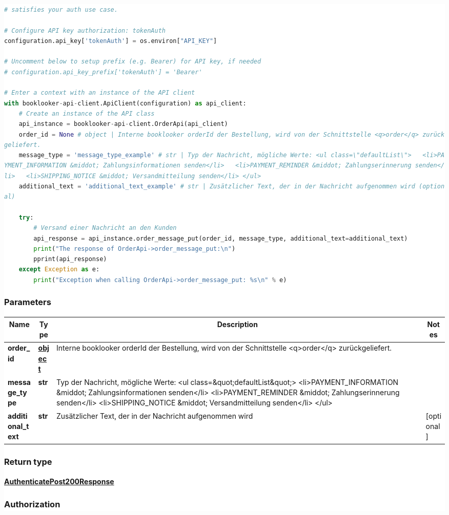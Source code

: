 ```python
# satisfies your auth use case.

# Configure API key authorization: tokenAuth
configuration.api_key['tokenAuth'] = os.environ["API_KEY"]

# Uncomment below to setup prefix (e.g. Bearer) for API key, if needed
# configuration.api_key_prefix['tokenAuth'] = 'Bearer'

# Enter a context with an instance of the API client
with booklooker-api-client.ApiClient(configuration) as api_client:
    # Create an instance of the API class
    api_instance = booklooker-api-client.OrderApi(api_client)
    order_id = None # object | Interne booklooker orderId der Bestellung, wird von der Schnittstelle <q>order</q> zurückgeliefert. 
    message_type = 'message_type_example' # str | Typ der Nachricht, mögliche Werte: <ul class=\"defaultList\">   <li>PAYMENT_INFORMATION &middot; Zahlungsinformationen senden</li>   <li>PAYMENT_REMINDER &middot; Zahlungserinnerung senden</li>   <li>SHIPPING_NOTICE &middot; Versandmitteilung senden</li> </ul> 
    additional_text = 'additional_text_example' # str | Zusätzlicher Text, der in der Nachricht aufgenommen wird (optional)

    try:
        # Versand einer Nachricht an den Kunden
        api_response = api_instance.order_message_put(order_id, message_type, additional_text=additional_text)
        print("The response of OrderApi->order_message_put:\n")
        pprint(api_response)
    except Exception as e:
        print("Exception when calling OrderApi->order_message_put: %s\n" % e)
```



### Parameters

Name | Type | Description  | Notes
------------- | ------------- | ------------- | -------------
 **order_id** | [**object**](.md)| Interne booklooker orderId der Bestellung, wird von der Schnittstelle &lt;q&gt;order&lt;/q&gt; zurückgeliefert.  | 
 **message_type** | **str**| Typ der Nachricht, mögliche Werte: &lt;ul class&#x3D;\&quot;defaultList\&quot;&gt;   &lt;li&gt;PAYMENT_INFORMATION &amp;middot; Zahlungsinformationen senden&lt;/li&gt;   &lt;li&gt;PAYMENT_REMINDER &amp;middot; Zahlungserinnerung senden&lt;/li&gt;   &lt;li&gt;SHIPPING_NOTICE &amp;middot; Versandmitteilung senden&lt;/li&gt; &lt;/ul&gt;  | 
 **additional_text** | **str**| Zusätzlicher Text, der in der Nachricht aufgenommen wird | [optional] 

### Return type

[**AuthenticatePost200Response**](AuthenticatePost200Response.md)

### Authorization
